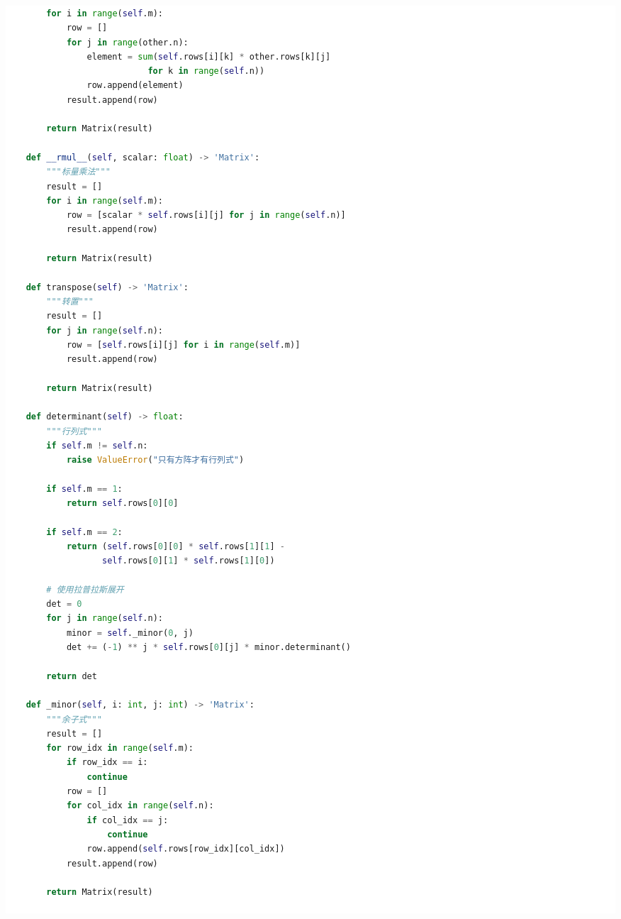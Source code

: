 ```python
        for i in range(self.m):
            row = []
            for j in range(other.n):
                element = sum(self.rows[i][k] * other.rows[k][j] 
                            for k in range(self.n))
                row.append(element)
            result.append(row)
        
        return Matrix(result)
    
    def __rmul__(self, scalar: float) -> 'Matrix':
        """标量乘法"""
        result = []
        for i in range(self.m):
            row = [scalar * self.rows[i][j] for j in range(self.n)]
            result.append(row)
        
        return Matrix(result)
    
    def transpose(self) -> 'Matrix':
        """转置"""
        result = []
        for j in range(self.n):
            row = [self.rows[i][j] for i in range(self.m)]
            result.append(row)
        
        return Matrix(result)
    
    def determinant(self) -> float:
        """行列式"""
        if self.m != self.n:
            raise ValueError("只有方阵才有行列式")
        
        if self.m == 1:
            return self.rows[0][0]
        
        if self.m == 2:
            return (self.rows[0][0] * self.rows[1][1] - 
                   self.rows[0][1] * self.rows[1][0])
        
        # 使用拉普拉斯展开
        det = 0
        for j in range(self.n):
            minor = self._minor(0, j)
            det += (-1) ** j * self.rows[0][j] * minor.determinant()
        
        return det
    
    def _minor(self, i: int, j: int) -> 'Matrix':
        """余子式"""
        result = []
        for row_idx in range(self.m):
            if row_idx == i:
                continue
            row = []
            for col_idx in range(self.n):
                if col_idx == j:
                    continue
                row.append(self.rows[row_idx][col_idx])
            result.append(row)
        
        return Matrix(result)
    
```